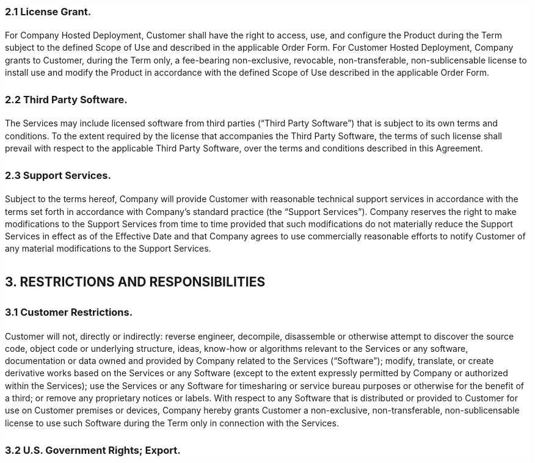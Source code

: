 ### 2.1 License Grant.

For Company Hosted Deployment, Customer shall have the right to access, use, and configure the Product during the Term subject to the defined Scope of Use and described in the applicable Order Form. For Customer Hosted Deployment, Company grants to Customer, during the Term only, a fee-bearing non-exclusive, revocable, non-transferable, non-sublicensable license to install use and modify the Product in accordance with the defined Scope of Use described in the applicable Order Form.

### 2.2 Third Party Software.

The Services may include licensed software from third parties (“Third Party Software”) that is subject to its own terms and conditions. To the extent required by the license that accompanies the Third Party Software, the terms of such license shall prevail with respect to the applicable Third Party Software, over the terms and conditions described in this Agreement.

### 2.3 Support Services.

Subject to the terms hereof, Company will provide Customer with reasonable technical support services in accordance with the terms set forth in accordance with Company’s standard practice (the “Support Services”). Company reserves the right to make modifications to the Support Services from time to time provided that such modifications do not materially reduce the Support Services in effect as of the Effective Date and that Company agrees to use commercially reasonable efforts to notify Customer of any material modifications to the Support Services.

## 3. RESTRICTIONS AND RESPONSIBILITIES

### 3.1 Customer Restrictions.

Customer will not, directly or indirectly: reverse engineer, decompile, disassemble or otherwise attempt to discover the source code, object code or underlying structure, ideas, know-how or algorithms relevant to the Services or any software, documentation or data owned and provided by Company related to the Services (“Software”); modify, translate, or create derivative works based on the Services or any Software (except to the extent expressly permitted by Company or authorized within the Services); use the Services or any Software for timesharing or service bureau purposes or otherwise for the benefit of a third; or remove any proprietary notices or labels. With respect to any Software that is distributed or provided to Customer for use on Customer premises or devices, Company hereby grants Customer a non-exclusive, non-transferable, non-sublicensable license to use such Software during the Term only in connection with the Services.

### 3.2 U.S. Government Rights; Export.
